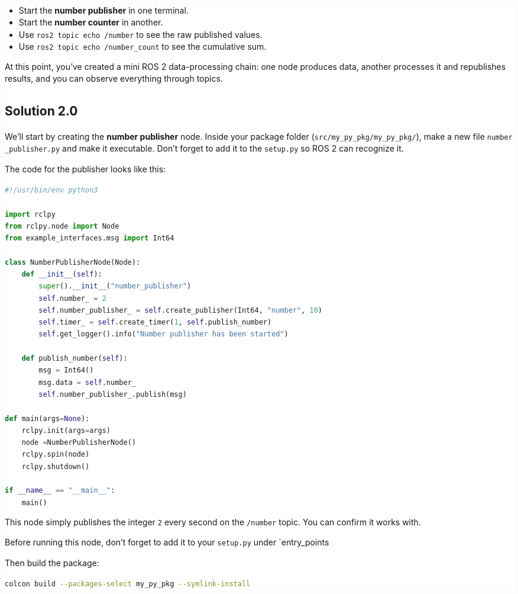 - Start the **number publisher** in one terminal.
- Start the **number counter** in another.
- Use `ros2 topic echo /number` to see the raw published values.
- Use `ros2 topic echo /number_count` to see the cumulative sum.

At this point, you’ve created a mini ROS 2 data-processing chain: one node produces data, another processes it and republishes results, and you can observe everything through topics.

## Solution 2.0

We’ll start by creating the **number publisher** node. Inside your package folder (`src/my_py_pkg/my_py_pkg/`), make a new file `number_publisher.py` and make it executable. Don’t forget to add it to the `setup.py` so ROS 2 can recognize it.

The code for the publisher looks like this:

```python
#!/usr/bin/env python3

import rclpy
from rclpy.node import Node
from example_interfaces.msg import Int64

class NumberPublisherNode(Node):
	def __init__(self):
		super().__init__("number_publisher")
		self.number_ = 2
		self.number_publisher_ = self.create_publisher(Int64, "number", 10)
		self.timer_ = self.create_timer(1, self.publish_number)
		self.get_logger().info("Number publisher has been started")

	def publish_number(self):
		msg = Int64()
		msg.data = self.number_
		self.number_publisher_.publish(msg)

def main(args=None):
	rclpy.init(args=args)
	node =NumberPublisherNode()
	rclpy.spin(node)
	rclpy.shutdown()

if __name__ == "__main__":
	main()
```

This node simply publishes the integer `2` every second on the `/number` topic. You can confirm it works with.

Before running this node, don’t forget to add it to your `setup.py` under `entry_points

Then build the package:

```bash
colcon build --packages-select my_py_pkg --symlink-install
```
